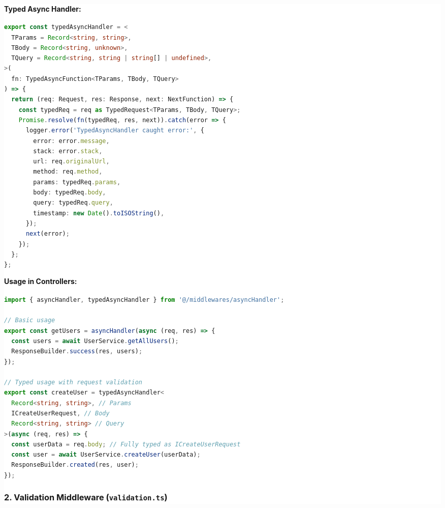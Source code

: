 **Typed Async Handler:**

```typescript
export const typedAsyncHandler = <
  TParams = Record<string, string>,
  TBody = Record<string, unknown>,
  TQuery = Record<string, string | string[] | undefined>,
>(
  fn: TypedAsyncFunction<TParams, TBody, TQuery>
) => {
  return (req: Request, res: Response, next: NextFunction) => {
    const typedReq = req as TypedRequest<TParams, TBody, TQuery>;
    Promise.resolve(fn(typedReq, res, next)).catch(error => {
      logger.error('TypedAsyncHandler caught error:', {
        error: error.message,
        stack: error.stack,
        url: req.originalUrl,
        method: req.method,
        params: typedReq.params,
        body: typedReq.body,
        query: typedReq.query,
        timestamp: new Date().toISOString(),
      });
      next(error);
    });
  };
};
```

**Usage in Controllers:**

```typescript
import { asyncHandler, typedAsyncHandler } from '@/middlewares/asyncHandler';

// Basic usage
export const getUsers = asyncHandler(async (req, res) => {
  const users = await UserService.getAllUsers();
  ResponseBuilder.success(res, users);
});

// Typed usage with request validation
export const createUser = typedAsyncHandler<
  Record<string, string>, // Params
  ICreateUserRequest, // Body
  Record<string, string> // Query
>(async (req, res) => {
  const userData = req.body; // Fully typed as ICreateUserRequest
  const user = await UserService.createUser(userData);
  ResponseBuilder.created(res, user);
});
```

### 2. Validation Middleware (`validation.ts`)
